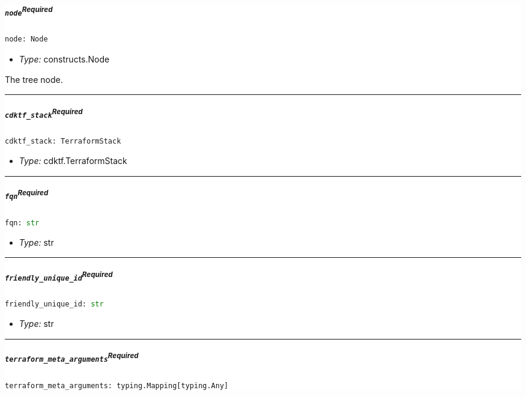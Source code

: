 
##### `node`<sup>Required</sup> <a name="node" id="@cdktf/provider-upcloud.managedObjectStorageCustomDomain.ManagedObjectStorageCustomDomain.property.node"></a>

```python
node: Node
```

- *Type:* constructs.Node

The tree node.

---

##### `cdktf_stack`<sup>Required</sup> <a name="cdktf_stack" id="@cdktf/provider-upcloud.managedObjectStorageCustomDomain.ManagedObjectStorageCustomDomain.property.cdktfStack"></a>

```python
cdktf_stack: TerraformStack
```

- *Type:* cdktf.TerraformStack

---

##### `fqn`<sup>Required</sup> <a name="fqn" id="@cdktf/provider-upcloud.managedObjectStorageCustomDomain.ManagedObjectStorageCustomDomain.property.fqn"></a>

```python
fqn: str
```

- *Type:* str

---

##### `friendly_unique_id`<sup>Required</sup> <a name="friendly_unique_id" id="@cdktf/provider-upcloud.managedObjectStorageCustomDomain.ManagedObjectStorageCustomDomain.property.friendlyUniqueId"></a>

```python
friendly_unique_id: str
```

- *Type:* str

---

##### `terraform_meta_arguments`<sup>Required</sup> <a name="terraform_meta_arguments" id="@cdktf/provider-upcloud.managedObjectStorageCustomDomain.ManagedObjectStorageCustomDomain.property.terraformMetaArguments"></a>

```python
terraform_meta_arguments: typing.Mapping[typing.Any]
```
